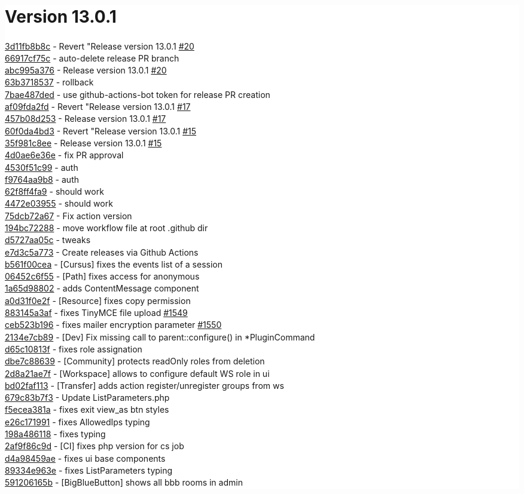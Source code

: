 # Version 13.0.1  

[3d11fb8b8c](https://github.com/chalasr/Claroline/commit/3d11fb8b8c) - Revert "Release version 13.0.1 [#20](https://github.com/claroline/Claroline/pull/20)  
[66917cf75c](https://github.com/chalasr/Claroline/commit/66917cf75c) - auto-delete release PR branch  
[abc995a376](https://github.com/chalasr/Claroline/commit/abc995a376) - Release version 13.0.1 [#20](https://github.com/claroline/Claroline/pull/20)  
[63b3718537](https://github.com/chalasr/Claroline/commit/63b3718537) - rollback  
[7bae487ded](https://github.com/chalasr/Claroline/commit/7bae487ded) - use github-actions-bot token for release PR creation  
[af09fda2fd](https://github.com/chalasr/Claroline/commit/af09fda2fd) - Revert "Release version 13.0.1 [#17](https://github.com/claroline/Claroline/pull/17)  
[457b08d253](https://github.com/chalasr/Claroline/commit/457b08d253) - Release version 13.0.1 [#17](https://github.com/claroline/Claroline/pull/17)  
[60f0da4bd3](https://github.com/chalasr/Claroline/commit/60f0da4bd3) - Revert "Release version 13.0.1 [#15](https://github.com/claroline/Claroline/pull/15)  
[35f981c8ee](https://github.com/chalasr/Claroline/commit/35f981c8ee) - Release version 13.0.1 [#15](https://github.com/claroline/Claroline/pull/15)  
[4d0ae6e36e](https://github.com/chalasr/Claroline/commit/4d0ae6e36e) - fix PR approval  
[4530f51c99](https://github.com/chalasr/Claroline/commit/4530f51c99) - auth  
[f9764aa9b8](https://github.com/chalasr/Claroline/commit/f9764aa9b8) - auth  
[62f8ff4fa9](https://github.com/chalasr/Claroline/commit/62f8ff4fa9) - should work  
[4472e03955](https://github.com/chalasr/Claroline/commit/4472e03955) - should work  
[75dcb72a67](https://github.com/chalasr/Claroline/commit/75dcb72a67) - Fix action version  
[194bc72288](https://github.com/chalasr/Claroline/commit/194bc72288) - move workflow file at root .github dir  
[d5727aa05c](https://github.com/chalasr/Claroline/commit/d5727aa05c) - tweaks  
[e7d3c5a773](https://github.com/chalasr/Claroline/commit/e7d3c5a773) - Create releases via Github Actions  
[b561f00cea](https://github.com/chalasr/Claroline/commit/b561f00cea) - [Cursus] fixes the events list of a session  
[06452c6f55](https://github.com/chalasr/Claroline/commit/06452c6f55) - [Path] fixes access for anonymous  
[1a65d98802](https://github.com/chalasr/Claroline/commit/1a65d98802) - adds ContentMessage component  
[a0d31f0e2f](https://github.com/chalasr/Claroline/commit/a0d31f0e2f) - [Resource] fixes copy permission  
[883145a3af](https://github.com/chalasr/Claroline/commit/883145a3af) - fixes TinyMCE file upload [#1549](https://github.com/claroline/Claroline/pull/1549)  
[ceb523b196](https://github.com/chalasr/Claroline/commit/ceb523b196) - fixes mailer encryption parameter [#1550](https://github.com/claroline/Claroline/pull/1550)  
[2134e7cb89](https://github.com/chalasr/Claroline/commit/2134e7cb89) - [Dev] Fix missing call to parent::configure() in *PluginCommand  
[d65c10813f](https://github.com/chalasr/Claroline/commit/d65c10813f) - fixes role assignation  
[dbe7c88639](https://github.com/chalasr/Claroline/commit/dbe7c88639) - [Community] protects readOnly roles from deletion  
[2d8a21ae7f](https://github.com/chalasr/Claroline/commit/2d8a21ae7f) - [Workspace] allows to configure default WS role in ui  
[bd02faf113](https://github.com/chalasr/Claroline/commit/bd02faf113) - [Transfer] adds action register/unregister groups from ws  
[679c83b7f3](https://github.com/chalasr/Claroline/commit/679c83b7f3) - Update ListParameters.php  
[f5ecea381a](https://github.com/chalasr/Claroline/commit/f5ecea381a) - fixes exit view_as btn styles  
[e26c171991](https://github.com/chalasr/Claroline/commit/e26c171991) - fixes AllowedIps typing  
[198a486118](https://github.com/chalasr/Claroline/commit/198a486118) - fixes typing  
[2af9f86c9d](https://github.com/chalasr/Claroline/commit/2af9f86c9d) - [CI] fixes php version for cs job  
[d4a98459ae](https://github.com/chalasr/Claroline/commit/d4a98459ae) - fixes ui base components  
[89334e963e](https://github.com/chalasr/Claroline/commit/89334e963e) - fixes ListParameters typing  
[591206165b](https://github.com/chalasr/Claroline/commit/591206165b) - [BigBlueButton] shows all bbb rooms in admin  